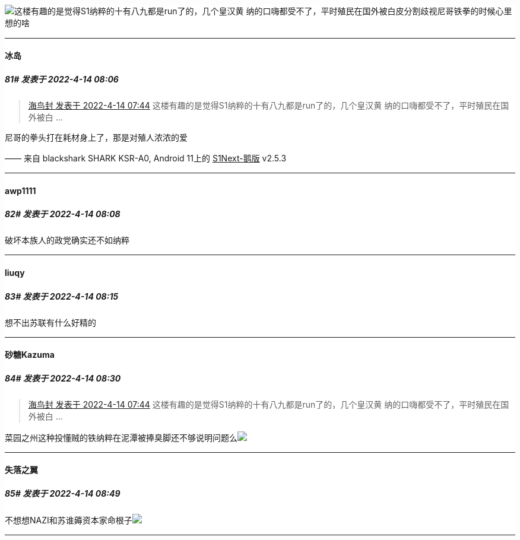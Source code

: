 <img src="https://static.saraba1st.com/image/smiley/face2017/067.png" referrerpolicy="no-referrer">这楼有趣的是觉得S1纳粹的十有八九都是run了的，几个皇汉黄 纳的口嗨都受不了，平时殖民在国外被白皮分割歧视尼哥铁拳的时候心里想的啥



*****

####  冰岛  
##### 81#       发表于 2022-4-14 08:06

<blockquote><a href="httphttps://bbs.saraba1st.com/2b/forum.php?mod=redirect&amp;goto=findpost&amp;pid=55443393&amp;ptid=2064369" target="_blank">海鸟封 发表于 2022-4-14 07:44</a>
这楼有趣的是觉得S1纳粹的十有八九都是run了的，几个皇汉黄 纳的口嗨都受不了，平时殖民在国外被白 ...</blockquote>
尼哥的拳头打在耗材身上了，那是对殖人浓浓的爱

—— 来自 blackshark SHARK KSR-A0, Android 11上的 [S1Next-鹅版](https://github.com/ykrank/S1-Next/releases) v2.5.3

*****

####  awp1111  
##### 82#       发表于 2022-4-14 08:08

破坏本族人的政党确实还不如纳粹



*****

####  liuqy  
##### 83#       发表于 2022-4-14 08:15

想不出苏联有什么好精的



*****

####  砂糖Kazuma  
##### 84#       发表于 2022-4-14 08:30

<blockquote><a href="httphttps://bbs.saraba1st.com/2b/forum.php?mod=redirect&amp;goto=findpost&amp;pid=55443393&amp;ptid=2064369" target="_blank">海鸟封 发表于 2022-4-14 07:44</a>
这楼有趣的是觉得S1纳粹的十有八九都是run了的，几个皇汉黄 纳的口嗨都受不了，平时殖民在国外被白 ...</blockquote>
菜园之州这种投懂贼的铁纳粹在泥潭被捧臭脚还不够说明问题么<img src="https://static.saraba1st.com/image/smiley/face2017/067.png" referrerpolicy="no-referrer">



*****

####  失落之翼  
##### 85#       发表于 2022-4-14 08:49

不想想NAZI和苏谁薅资本家命根子<img src="https://static.saraba1st.com/image/smiley/face2017/037.png" referrerpolicy="no-referrer">



*****
